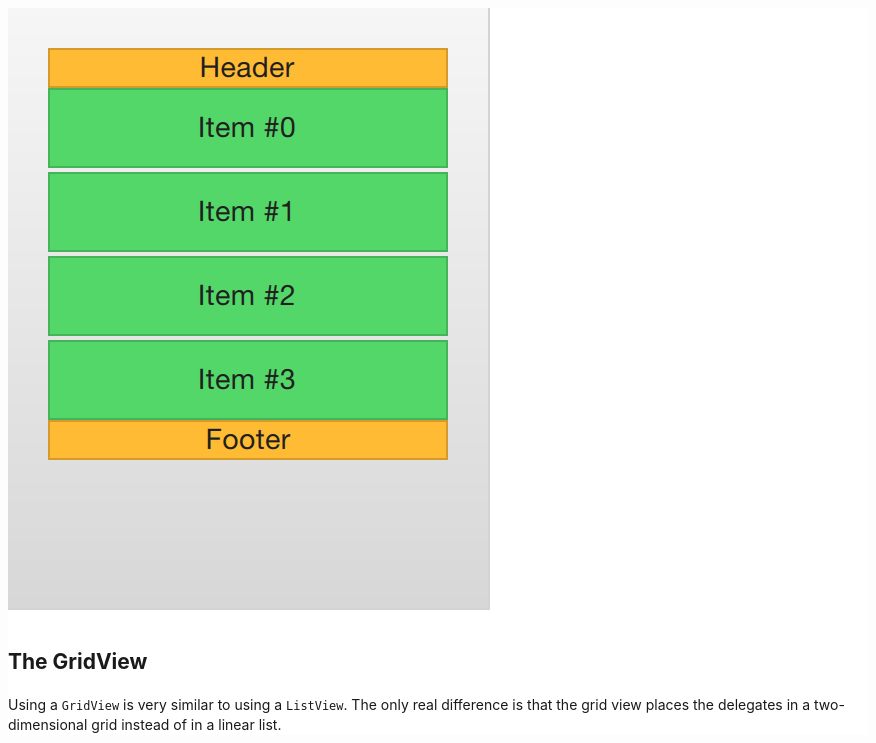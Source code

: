 ![image](./assets/automatic/listview-header-footer.png)

## The GridView

Using a `GridView` is very similar to using a `ListView`. The only real difference is that the grid view places the delegates in a two-dimensional grid instead of in a linear list.


